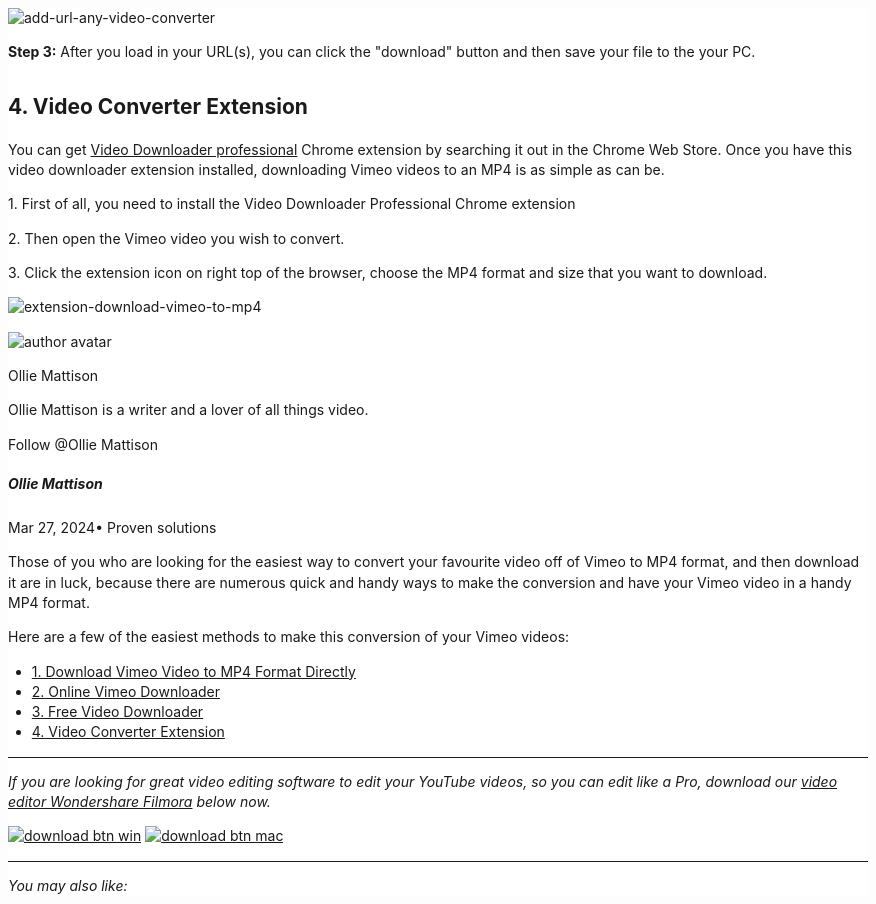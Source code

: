 ![add-url-any-video-converter ](https://images.wondershare.com/filmora/article-images/add-url-any-video-converter.jpg)

**Step 3:** After you load in your URL(s), you can click the "download" button and then save your file to the your PC.

## 4\. Video Converter Extension

You can get [Video Downloader professional](https://chrome.google.com/webstore/detail/video-downloader-professi/elicpjhcidhpjomhibiffojpinpmmpil) Chrome extension by searching it out in the Chrome Web Store. Once you have this video downloader extension installed, downloading Vimeo videos to an MP4 is as simple as can be.

1\. First of all, you need to install the Video Downloader Professional Chrome extension

2\. Then open the Vimeo video you wish to convert.

3\. Click the extension icon on right top of the browser, choose the MP4 format and size that you want to download.

![extension-download-vimeo-to-mp4 ](https://images.wondershare.com/filmora/article-images/extension-download-vimeo-to-mp4.jpg)

![author avatar](https://images.wondershare.com/filmora/article-images/ollie-mattison.jpg)

Ollie Mattison

Ollie Mattison is a writer and a lover of all things video.

Follow @Ollie Mattison

##### Ollie Mattison

 Mar 27, 2024• Proven solutions

Those of you who are looking for the easiest way to convert your favourite video off of Vimeo to MP4 format, and then download it are in luck, because there are numerous quick and handy ways to make the conversion and have your Vimeo video in a handy MP4 format.

Here are a few of the easiest methods to make this conversion of your Vimeo videos:

* [1. Download Vimeo Video to MP4 Format Directly](#part1)
* [2\. Online Vimeo Downloader](#part2)
* [3\. Free Video Downloader](#part3)
* [4\. Video Converter Extension](#part4)

---

 _If you are looking for great video editing software to edit your YouTube videos, so you can edit like a Pro, download our [video editor Wondershare Filmora](https://tools.techidaily.com/wondershare/filmora/download/) below now._

[![download btn win](https://images.wondershare.com/filmora/guide/download-btn-win.jpg)](https://tools.techidaily.com/wondershare/filmora/download/) [![download btn mac](https://images.wondershare.com/filmora/guide/download-btn-mac.jpg)](https://tools.techidaily.com/wondershare/filmora/download/)

---

 _You may also like:_
